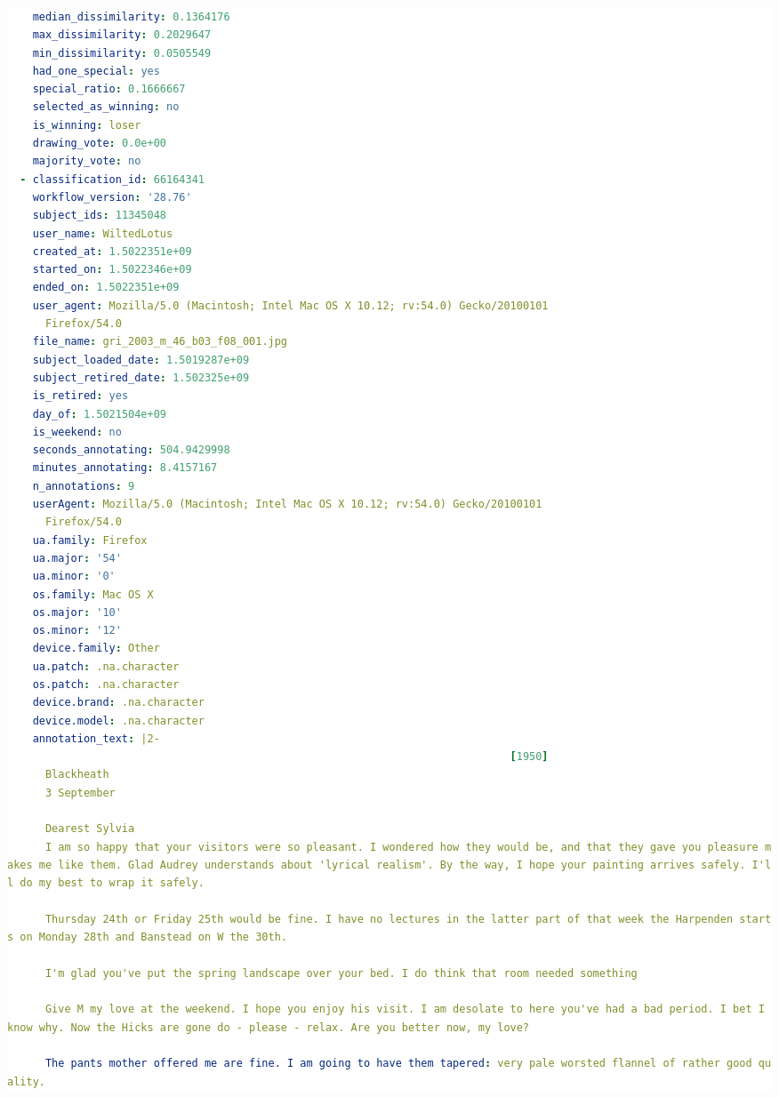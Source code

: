 ```yaml
    median_dissimilarity: 0.1364176
    max_dissimilarity: 0.2029647
    min_dissimilarity: 0.0505549
    had_one_special: yes
    special_ratio: 0.1666667
    selected_as_winning: no
    is_winning: loser
    drawing_vote: 0.0e+00
    majority_vote: no
  - classification_id: 66164341
    workflow_version: '28.76'
    subject_ids: 11345048
    user_name: WiltedLotus
    created_at: 1.5022351e+09
    started_on: 1.5022346e+09
    ended_on: 1.5022351e+09
    user_agent: Mozilla/5.0 (Macintosh; Intel Mac OS X 10.12; rv:54.0) Gecko/20100101
      Firefox/54.0
    file_name: gri_2003_m_46_b03_f08_001.jpg
    subject_loaded_date: 1.5019287e+09
    subject_retired_date: 1.502325e+09
    is_retired: yes
    day_of: 1.5021504e+09
    is_weekend: no
    seconds_annotating: 504.9429998
    minutes_annotating: 8.4157167
    n_annotations: 9
    userAgent: Mozilla/5.0 (Macintosh; Intel Mac OS X 10.12; rv:54.0) Gecko/20100101
      Firefox/54.0
    ua.family: Firefox
    ua.major: '54'
    ua.minor: '0'
    os.family: Mac OS X
    os.major: '10'
    os.minor: '12'
    device.family: Other
    ua.patch: .na.character
    os.patch: .na.character
    device.brand: .na.character
    device.model: .na.character
    annotation_text: |2-
                                                                               [1950]
      Blackheath
      3 September

      Dearest Sylvia
      I am so happy that your visitors were so pleasant. I wondered how they would be, and that they gave you pleasure makes me like them. Glad Audrey understands about 'lyrical realism'. By the way, I hope your painting arrives safely. I'll do my best to wrap it safely.

      Thursday 24th or Friday 25th would be fine. I have no lectures in the latter part of that week the Harpenden starts on Monday 28th and Banstead on W the 30th.

      I'm glad you've put the spring landscape over your bed. I do think that room needed something

      Give M my love at the weekend. I hope you enjoy his visit. I am desolate to here you've had a bad period. I bet I know why. Now the Hicks are gone do - please - relax. Are you better now, my love?

      The pants mother offered me are fine. I am going to have them tapered: very pale worsted flannel of rather good quality.

```